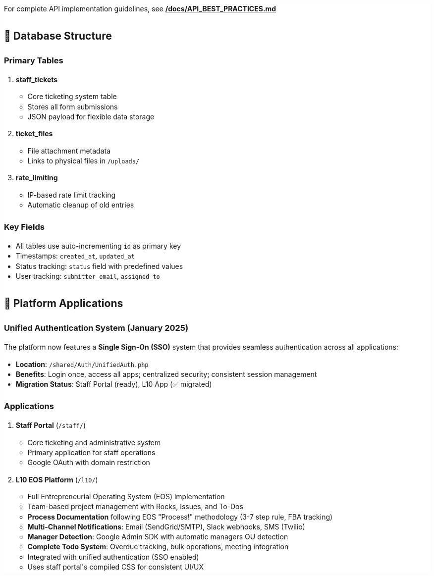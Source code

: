 For complete API implementation guidelines, see **[/docs/API_BEST_PRACTICES.md](./staff/docs/API_BEST_PRACTICES.md)**

## 💾 Database Structure

### Primary Tables

1. **staff_tickets**
   - Core ticketing system table
   - Stores all form submissions
   - JSON payload for flexible data storage

2. **ticket_files**
   - File attachment metadata
   - Links to physical files in `/uploads/`

3. **rate_limiting**
   - IP-based rate limit tracking
   - Automatic cleanup of old entries

### Key Fields

- All tables use auto-incrementing `id` as primary key
- Timestamps: `created_at`, `updated_at`
- Status tracking: `status` field with predefined values
- User tracking: `submitter_email`, `assigned_to`

## 🚀 Platform Applications

### Unified Authentication System (January 2025)
The platform now features a **Single Sign-On (SSO)** system that provides seamless authentication across all applications:
- **Location**: `/shared/Auth/UnifiedAuth.php`
- **Benefits**: Login once, access all apps; centralized security; consistent session management
- **Migration Status**: Staff Portal (ready), L10 App (✅ migrated)

### Applications

1. **Staff Portal** (`/staff/`)
   - Core ticketing and administrative system
   - Primary application for staff operations
   - Google OAuth with domain restriction

2. **L10 EOS Platform** (`/l10/`) 
   - Full Entrepreneurial Operating System (EOS) implementation
   - Team-based project management with Rocks, Issues, and To-Dos
   - **Process Documentation** following EOS "Process!" methodology (3-7 step rule, FBA tracking)
   - **Multi-Channel Notifications**: Email (SendGrid/SMTP), Slack webhooks, SMS (Twilio)
   - **Manager Detection**: Google Admin SDK with automatic managers OU detection
   - **Complete Todo System**: Overdue tracking, bulk operations, meeting integration
   - Integrated with unified authentication (SSO enabled)
   - Uses staff portal's compiled CSS for consistent UI/UX
